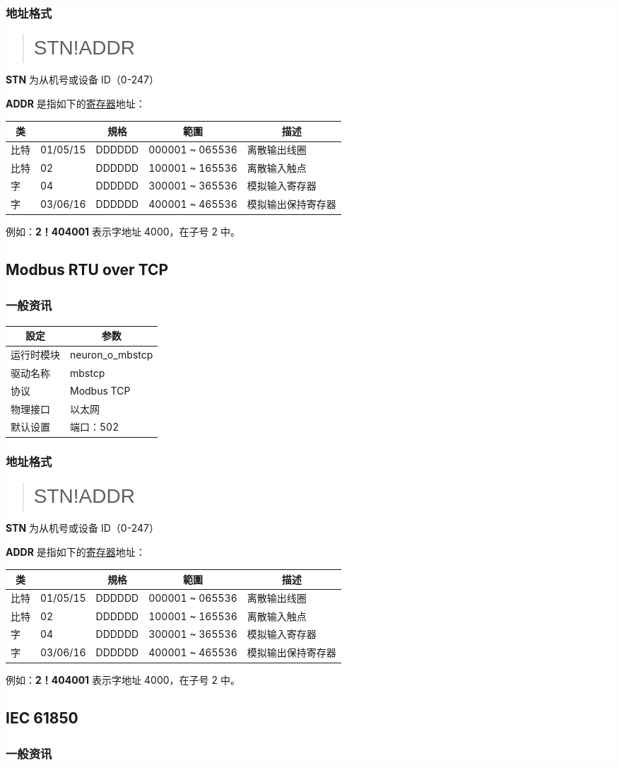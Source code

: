 ### 地址格式
> <span style="font-family:sans-serif; font-size:2em;">STN!ADDR</span>

**STN** 为从机号或设备 ID（0-247）

**ADDR** 是指如下的<u>寄存器</u>地址：

| 类  |     | 規格  | 範圍      | 描述         |
| --- | --- | ----- | --------- | ------------ |
| 比特 | 01/05/15 | DDDDDD | 000001 ~ 065536 | 离散输出线圈       |
| 比特 | 02       | DDDDDD | 100001 ~ 165536 | 离散输入触点       |
| 字   | 04       | DDDDDD | 300001 ~ 365536 | 模拟输入寄存器     |
| 字   | 03/06/16 | DDDDDD | 400001 ~ 465536 | 模拟输出保持寄存器 |

例如：**2！404001** 表示字地址 4000，在子号 2 中。

## Modbus RTU over TCP 
### 一般资讯

| 設定			 | 参数			   |
| -------------- | --------------- |
| 运行时模块 | neuron_o_mbstcp |
| 驱动名称   | mbstcp          |
| 协议       | Modbus TCP      |
| 物理接口   | 以太网          |
| 默认设置   | 端口：502       |

### 地址格式
> <span style="font-family:sans-serif; font-size:2em;">STN!ADDR</span>

**STN** 为从机号或设备 ID（0-247）

**ADDR** 是指如下的<u>寄存器</u>地址：

| 类  |     | 規格  | 範圍      | 描述         |
| --- | --- | ----- | --------- | ------------ |
| 比特 | 01/05/15 | DDDDDD | 000001 ~ 065536 | 离散输出线圈       |
| 比特 | 02       | DDDDDD | 100001 ~ 165536 | 离散输入触点       |
| 字   | 04       | DDDDDD | 300001 ~ 365536 | 模拟输入寄存器     |
| 字   | 03/06/16 | DDDDDD | 400001 ~ 465536 | 模拟输出保持寄存器 |

例如：**2！404001** 表示字地址 4000，在子号 2 中。

## IEC 61850 
### 一般资讯
